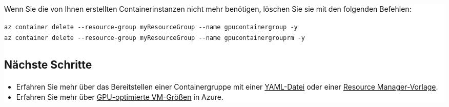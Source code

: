 Wenn Sie die von Ihnen erstellten Containerinstanzen nicht mehr benötigen, löschen Sie sie mit den folgenden Befehlen:

```azurecli
az container delete --resource-group myResourceGroup --name gpucontainergroup -y
az container delete --resource-group myResourceGroup --name gpucontainergrouprm -y
```

## <a name="next-steps"></a>Nächste Schritte

* Erfahren Sie mehr über das Bereitstellen einer Containergruppe mit einer [YAML-Datei](container-instances-multi-container-yaml.md) oder einer [Resource Manager-Vorlage](container-instances-multi-container-group.md).
* Erfahren Sie mehr über [GPU-optimierte VM-Größen](../virtual-machines/linux/sizes-gpu.md) in Azure.



[aci-vnet-01]: ./media/container-instances-vnet/aci-vnet-01.png


[terms-of-use]: https://azure.microsoft.com/support/legal/preview-supplemental-terms/
[azure-support]: https://ms.portal.azure.com/#blade/Microsoft_Azure_Support/HelpAndSupportBlade/newsupportrequest


[az-container-create]: /cli/azure/container#az-container-create
[az-container-show]: /cli/azure/container#az-container-show
[az-container-logs]: /cli/azure/container#az-container-logs
[az-container-show]: /cli/azure/container#az-container-show
[az-deployment-group-create]: /cli/azure/deployment/group#az-deployment-group-create
